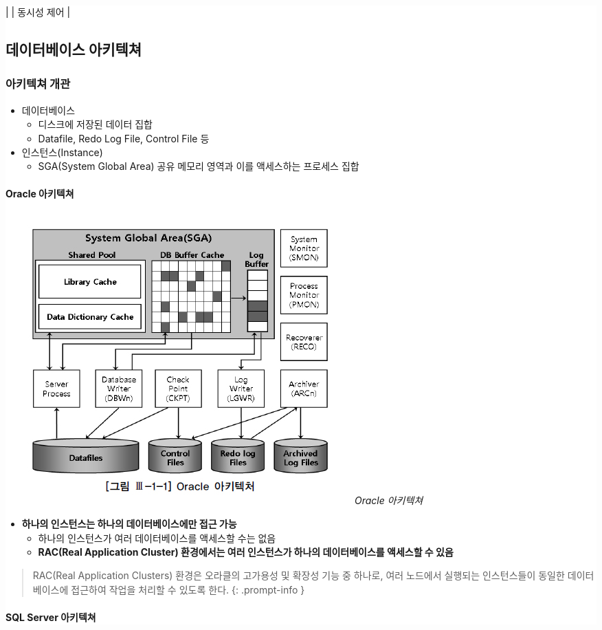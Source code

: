 |                            |        동시성 제어        |

## 데이터베이스 아키텍쳐

### 아키텍쳐 개관

- 데이터베이스
  + 디스크에 저장된 데이터 집합
  + Datafile, Redo Log File, Control File 등
- 인스턴스(Instance)
  + SGA(System Global Area) 공유 메모리 영역과 이를 액세스하는 프로세스 집합

#### Oracle 아키텍쳐

![01-oracle-architecture](/assets/img/posts/certifications/sqlp/3-sql-advanced-utilization-and-tuning/sql-performance-structure/01-oracle-architecture.jpg)
*Oracle 아키텍쳐*

- **하나의 인스턴스는 하나의 데이터베이스에만 접근 가능**
  + 하나의 인스턴스가 여러 데이터베이스를 액세스할 수는 없음
  + **RAC(Real Application Cluster) 환경에서는 여러 인스턴스가 하나의 데이터베이스를 액세스할 수 있음**

> RAC(Real Application Clusters) 환경은 오라클의 고가용성 및 확장성 기능 중 하나로, 여러 노드에서 실행되는 인스턴스들이 동일한 데이터베이스에 접근하여 작업을 처리할 수 있도록 한다.
{: .prompt-info }

#### SQL Server 아키텍쳐
